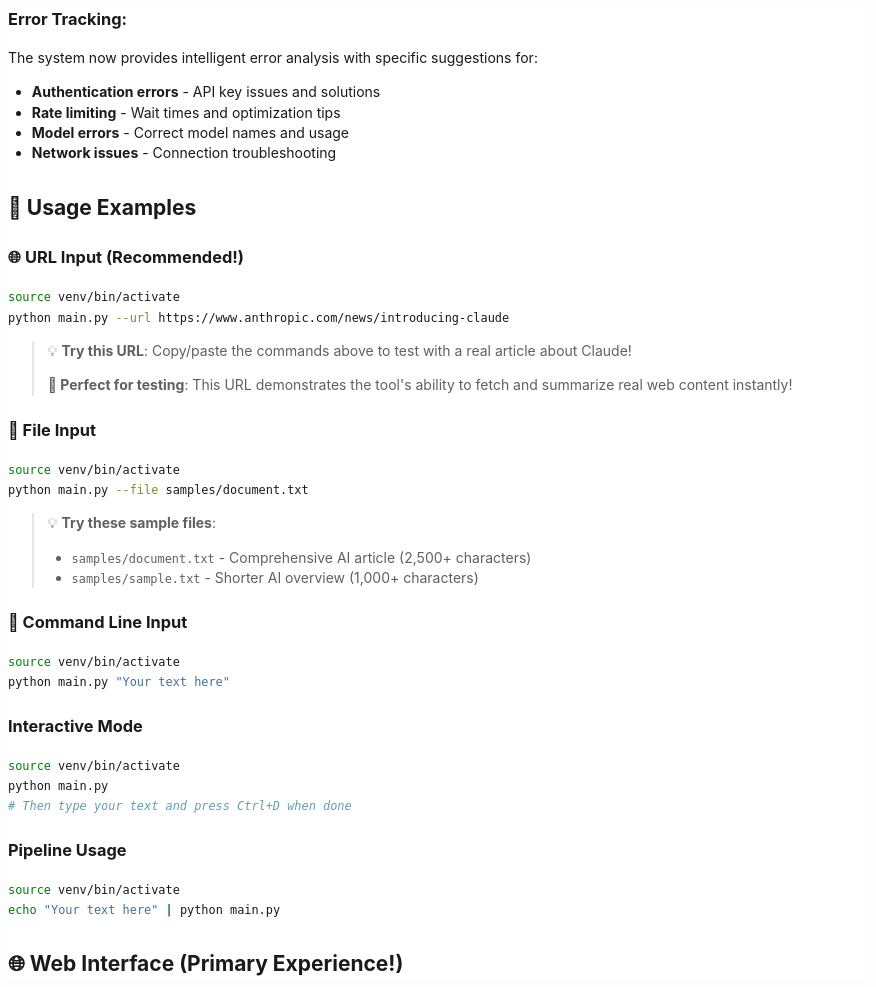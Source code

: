 ### **Error Tracking:**
The system now provides intelligent error analysis with specific suggestions for:
- **Authentication errors** - API key issues and solutions
- **Rate limiting** - Wait times and optimization tips
- **Model errors** - Correct model names and usage
- **Network issues** - Connection troubleshooting

## 📖 Usage Examples

### 🌐 URL Input (Recommended!)
```bash
source venv/bin/activate
python main.py --url https://www.anthropic.com/news/introducing-claude
```

> 💡 **Try this URL**: Copy/paste the commands above to test with a real article about Claude!
> 
> **🎯 Perfect for testing**: This URL demonstrates the tool's ability to fetch and summarize real web content instantly!

### 📄 File Input
```bash
source venv/bin/activate
python main.py --file samples/document.txt
```

> 💡 **Try these sample files**: 
> - `samples/document.txt` - Comprehensive AI article (2,500+ characters)
> - `samples/sample.txt` - Shorter AI overview (1,000+ characters)

### 📝 Command Line Input
```bash
source venv/bin/activate
python main.py "Your text here"
```

### Interactive Mode
```bash
source venv/bin/activate
python main.py
# Then type your text and press Ctrl+D when done
```

### Pipeline Usage
```bash
source venv/bin/activate
echo "Your text here" | python main.py
```

## 🌐 **Web Interface (Primary Experience!)**

